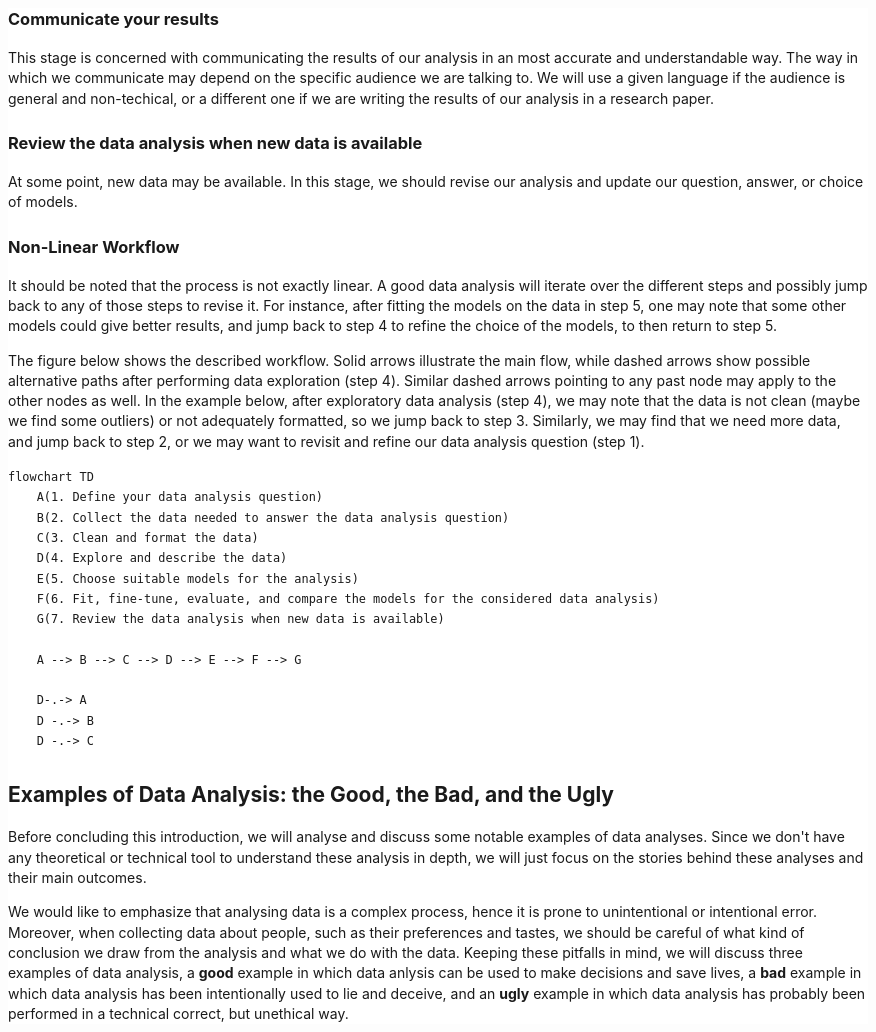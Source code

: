 ### Communicate your results
This stage is concerned with communicating the results of our analysis in an most accurate and understandable way. The way in which we communicate may depend on the specific audience we are talking to. We will use a given language if the audience is general and non-techical, or a different one if we are writing the results of our analysis in a research paper.

### Review the data analysis when new data is available
At some point, new data may be available. In this stage, we should revise our analysis and update our question, answer, or choice of models.


### Non-Linear Workflow
It should be noted that the process is not exactly linear. A good data analysis will iterate over the different steps and possibly jump back to any of those steps to revise it. For instance, after fitting the models on the data in step 5, one may note that some other models could give better results, and jump back to step 4 to refine the choice of the models, to then return to step 5.

The figure below shows the described workflow. Solid arrows illustrate the main flow, while dashed arrows show possible alternative paths after performing data exploration (step 4). Similar dashed arrows pointing to any past node may apply to the other nodes as well. In the example below, after exploratory data analysis (step 4), we may note that the data is not clean (maybe we find some outliers) or not adequately formatted, so we jump back to step 3. Similarly, we may find that we need more data, and jump back to step 2, or we may want to revisit and refine our data analysis question (step 1).

```{mermaid}
flowchart TD
    A(1. Define your data analysis question)
    B(2. Collect the data needed to answer the data analysis question)
    C(3. Clean and format the data)
    D(4. Explore and describe the data)
    E(5. Choose suitable models for the analysis)
    F(6. Fit, fine-tune, evaluate, and compare the models for the considered data analysis)
    G(7. Review the data analysis when new data is available)

    A --> B --> C --> D --> E --> F --> G

    D-.-> A
    D -.-> B
    D -.-> C
```

## Examples of Data Analysis: the Good, the Bad, and the Ugly
Before concluding this introduction, we will analyse and discuss some notable examples of data analyses. Since we don't have any theoretical or technical tool to understand these analysis in depth, we will just focus on the stories behind these analyses and their main outcomes.

We would like to emphasize that analysing data is a complex process, hence it is prone to unintentional or intentional error. Moreover, when collecting data about people, such as their preferences and tastes, we should be careful of what kind of conclusion we draw from the analysis and what we do with the data. Keeping these pitfalls in mind, we will discuss three examples of data analysis, a **good** example in which data anlysis can be used to make decisions and save lives, a **bad** example in which data analysis has been intentionally used to lie and deceive, and an **ugly** example in which data analysis has probably been performed in a technical correct, but unethical way.
